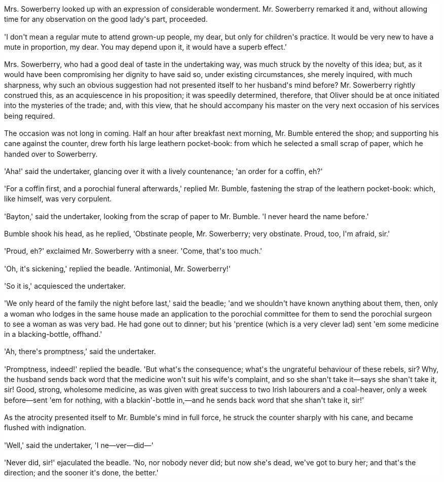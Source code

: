 Mrs. Sowerberry looked up with an expression of considerable wonderment. Mr. Sowerberry remarked it and, without allowing time for any observation on the good lady's part, proceeded.

'I don't mean a regular mute to attend grown-up people, my dear, but only for children's practice. It would be very new to have a mute in proportion, my dear. You may depend upon it, it would have a superb effect.'

Mrs. Sowerberry, who had a good deal of taste in the undertaking way, was much struck by the novelty of this idea; but, as it would have been compromising her dignity to have said so, under existing circumstances, she merely inquired, with much sharpness, why such an obvious suggestion had not presented itself to her husband's mind before? Mr. Sowerberry rightly construed this, as an acquiescence in his proposition; it was speedily determined, therefore, that Oliver should be at once initiated into the mysteries of the trade; and, with this view, that he should accompany his master on the very next occasion of his services being required.

The occasion was not long in coming. Half an hour after breakfast next morning, Mr. Bumble entered the shop; and supporting his cane against the counter, drew forth his large leathern pocket-book: from which he selected a small scrap of paper, which he handed over to Sowerberry.

'Aha!' said the undertaker, glancing over it with a lively countenance; 'an order for a coffin, eh?'

'For a coffin first, and a porochial funeral afterwards,' replied Mr. Bumble, fastening the strap of the leathern pocket-book: which, like himself, was very corpulent.

'Bayton,' said the undertaker, looking from the scrap of paper to Mr. Bumble. 'I never heard the name before.'

Bumble shook his head, as he replied, 'Obstinate people, Mr. Sowerberry; very obstinate. Proud, too, I'm afraid, sir.'

'Proud, eh?' exclaimed Mr. Sowerberry with a sneer. 'Come, that's too much.'

'Oh, it's sickening,' replied the beadle. 'Antimonial, Mr. Sowerberry!'

'So it is,' acquiesced the undertaker.

'We only heard of the family the night before last,' said the beadle; 'and we shouldn't have known anything about them, then, only a woman who lodges in the same house made an application to the porochial committee for them to send the porochial surgeon to see a woman as was very bad. He had gone out to dinner; but his 'prentice (which is a very clever lad) sent 'em some medicine in a blacking-bottle, offhand.'

'Ah, there's promptness,' said the undertaker.

'Promptness, indeed!' replied the beadle. 'But what's the consequence; what's the ungrateful behaviour of these rebels, sir? Why, the husband sends back word that the medicine won't suit his wife's complaint, and so she shan't take it—says she shan't take it, sir! Good, strong, wholesome medicine, as was given with great success to two Irish labourers and a coal-heaver, only a week before—sent 'em for nothing, with a blackin'-bottle in,—and he sends back word that she shan't take it, sir!'

As the atrocity presented itself to Mr. Bumble's mind in full force, he struck the counter sharply with his cane, and became flushed with indignation.

'Well,' said the undertaker, 'I ne—ver—did—'

'Never did, sir!' ejaculated the beadle. 'No, nor nobody never did; but now she's dead, we've got to bury her; and that's the direction; and the sooner it's done, the better.'
